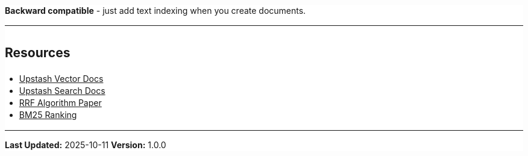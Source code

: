 **Backward compatible** - just add text indexing when you create documents.

---

## Resources

- [Upstash Vector Docs](https://upstash.com/docs/vector/overall/getstarted)
- [Upstash Search Docs](https://upstash.com/docs/search/overall/getstarted)
- [RRF Algorithm Paper](https://plg.uwaterloo.ca/~gvcormac/cormacksigir09-rrf.pdf)
- [BM25 Ranking](https://en.wikipedia.org/wiki/Okapi_BM25)

---

**Last Updated:** 2025-10-11
**Version:** 1.0.0
